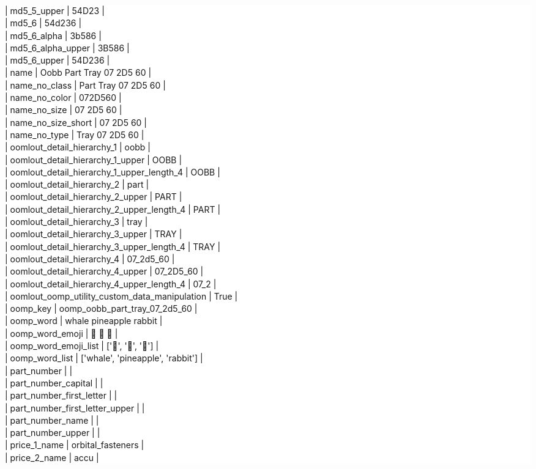 | md5_5_upper | 54D23 |  
| md5_6 | 54d236 |  
| md5_6_alpha | 3b586 |  
| md5_6_alpha_upper | 3B586 |  
| md5_6_upper | 54D236 |  
| name | Oobb Part Tray 07 2D5 60 |  
| name_no_class | Part Tray 07 2D5 60 |  
| name_no_color | 072D560 |  
| name_no_size | 07 2D5 60 |  
| name_no_size_short | 07 2D5 60 |  
| name_no_type | Tray 07 2D5 60 |  
| oomlout_detail_hierarchy_1 | oobb |  
| oomlout_detail_hierarchy_1_upper | OOBB |  
| oomlout_detail_hierarchy_1_upper_length_4 | OOBB |  
| oomlout_detail_hierarchy_2 | part |  
| oomlout_detail_hierarchy_2_upper | PART |  
| oomlout_detail_hierarchy_2_upper_length_4 | PART |  
| oomlout_detail_hierarchy_3 | tray |  
| oomlout_detail_hierarchy_3_upper | TRAY |  
| oomlout_detail_hierarchy_3_upper_length_4 | TRAY |  
| oomlout_detail_hierarchy_4 | 07_2d5_60 |  
| oomlout_detail_hierarchy_4_upper | 07_2D5_60 |  
| oomlout_detail_hierarchy_4_upper_length_4 | 07_2 |  
| oomlout_oomp_utility_custom_data_manipulation | True |  
| oomp_key | oomp_oobb_part_tray_07_2d5_60 |  
| oomp_word | whale pineapple rabbit |  
| oomp_word_emoji | :whale: :pineapple: :rabbit: |  
| oomp_word_emoji_list | [':whale:', ':pineapple:', ':rabbit:'] |  
| oomp_word_list | ['whale', 'pineapple', 'rabbit'] |  
| part_number |  |  
| part_number_capital |  |  
| part_number_first_letter |  |  
| part_number_first_letter_upper |  |  
| part_number_name |  |  
| part_number_upper |  |  
| price_1_name | orbital_fasteners |  
| price_2_name | accu |  